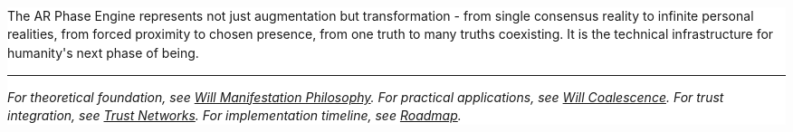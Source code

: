 The AR Phase Engine represents not just augmentation but transformation - from single consensus reality to infinite personal realities, from forced proximity to chosen presence, from one truth to many truths coexisting. It is the technical infrastructure for humanity's next phase of being.

---

*For theoretical foundation, see [Will Manifestation Philosophy](../15%20will_manifestation_philosophy.md). For practical applications, see [Will Coalescence](../12%20will_coalescence_meta_utility.md). For trust integration, see [Trust Networks](../20%20trust_network_dynamics.md). For implementation timeline, see [Roadmap](../19%20implementation_roadmap.md).*